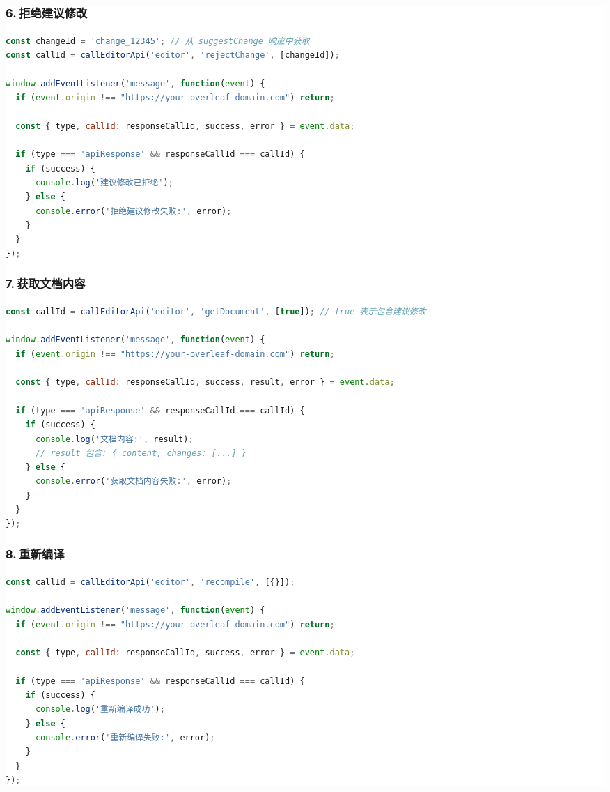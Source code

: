 ### 6. 拒绝建议修改

```javascript
const changeId = 'change_12345'; // 从 suggestChange 响应中获取
const callId = callEditorApi('editor', 'rejectChange', [changeId]);

window.addEventListener('message', function(event) {
  if (event.origin !== "https://your-overleaf-domain.com") return;
  
  const { type, callId: responseCallId, success, error } = event.data;
  
  if (type === 'apiResponse' && responseCallId === callId) {
    if (success) {
      console.log('建议修改已拒绝');
    } else {
      console.error('拒绝建议修改失败:', error);
    }
  }
});
```

### 7. 获取文档内容

```javascript
const callId = callEditorApi('editor', 'getDocument', [true]); // true 表示包含建议修改

window.addEventListener('message', function(event) {
  if (event.origin !== "https://your-overleaf-domain.com") return;
  
  const { type, callId: responseCallId, success, result, error } = event.data;
  
  if (type === 'apiResponse' && responseCallId === callId) {
    if (success) {
      console.log('文档内容:', result);
      // result 包含: { content, changes: [...] }
    } else {
      console.error('获取文档内容失败:', error);
    }
  }
});
```

### 8. 重新编译

```javascript
const callId = callEditorApi('editor', 'recompile', [{}]);

window.addEventListener('message', function(event) {
  if (event.origin !== "https://your-overleaf-domain.com") return;
  
  const { type, callId: responseCallId, success, error } = event.data;
  
  if (type === 'apiResponse' && responseCallId === callId) {
    if (success) {
      console.log('重新编译成功');
    } else {
      console.error('重新编译失败:', error);
    }
  }
});
```
